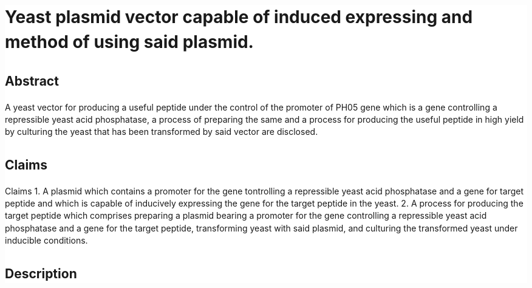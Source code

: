 # Yeast plasmid vector capable of induced expressing and method of using said plasmid.

## Abstract
A yeast vector for producing a useful peptide under the control of the promoter of PH05 gene which is a gene controlling a repressible yeast acid phosphatase, a process of preparing the same and a process for producing the useful peptide in high yield by culturing the yeast that has been transformed by said vector are disclosed.

## Claims
Claims 1. A plasmid which contains a promoter for the gene tontrolling a repressible yeast acid phosphatase and a gene for target peptide and which is capable of inducively expressing the gene for the target peptide in the yeast. 2. A process for producing the target peptide which comprises preparing a plasmid bearing a promoter for the gene controlling a repressible yeast acid phosphatase and a gene for the target peptide, transforming yeast with said plasmid, and culturing the transformed yeast under inducible conditions.

## Description